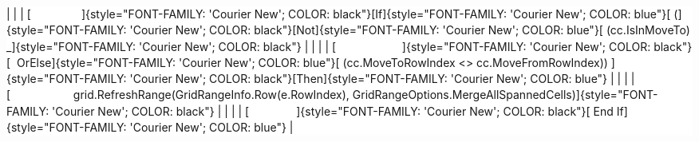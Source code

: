 |                                                                                                                                                                                                                                                                                                                                                                                                                                                                                                                                                                                                                                                                                                                        |
| [                ]{style="FONT-FAMILY: 'Courier New'; COLOR: black"}[If]{style="FONT-FAMILY: 'Courier New'; COLOR: blue"}[ (]{style="FONT-FAMILY: 'Courier New'; COLOR: black"}[Not]{style="FONT-FAMILY: 'Courier New'; COLOR: blue"}[ (cc.IsInMoveTo) \_]{style="FONT-FAMILY: 'Courier New'; COLOR: black"}                                                                                                                                                                                                                                                                                                                                                                                                           |
|                                                                                                                                                                                                                                                                                                                                                                                                                                                                                                                                                                                                                                                                                                                        |
| [                     ]{style="FONT-FAMILY: 'Courier New'; COLOR: black"}[  OrElse]{style="FONT-FAMILY: 'Courier New'; COLOR: blue"}[ (cc.MoveToRowIndex \<\> cc.MoveFromRowIndex)) ]{style="FONT-FAMILY: 'Courier New'; COLOR: black"}[Then]{style="FONT-FAMILY: 'Courier New'; COLOR: blue"}                                                                                                                                                                                                                                                                                                                                                                                                                         |
|                                                                                                                                                                                                                                                                                                                                                                                                                                                                                                                                                                                                                                                                                                                        |
| [                    grid.RefreshRange(GridRangeInfo.Row(e.RowIndex), GridRangeOptions.MergeAllSpannedCells)]{style="FONT-FAMILY: 'Courier New'; COLOR: black"}                                                                                                                                                                                                                                                                                                                                                                                                                                                                                                                                                        |
|                                                                                                                                                                                                                                                                                                                                                                                                                                                                                                                                                                                                                                                                                                                        |
| [               ]{style="FONT-FAMILY: 'Courier New'; COLOR: black"}[ End If]{style="FONT-FAMILY: 'Courier New'; COLOR: blue"}                                                                                                                                                                                                                                                                                                                                                                                                                                                                                                                                                                                          |